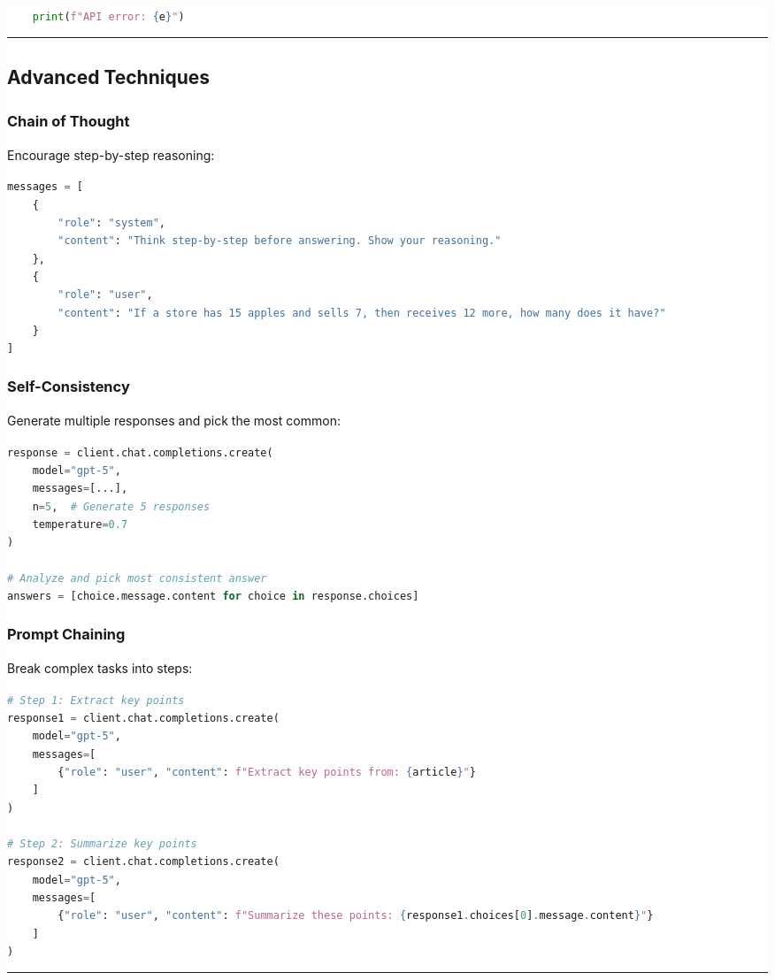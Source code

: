 ```python
    print(f"API error: {e}")
```

---

## Advanced Techniques

### Chain of Thought

Encourage step-by-step reasoning:

```python
messages = [
    {
        "role": "system",
        "content": "Think step-by-step before answering. Show your reasoning."
    },
    {
        "role": "user",
        "content": "If a store has 15 apples and sells 7, then receives 12 more, how many does it have?"
    }
]
```

### Self-Consistency

Generate multiple responses and pick the most common:

```python
response = client.chat.completions.create(
    model="gpt-5",
    messages=[...],
    n=5,  # Generate 5 responses
    temperature=0.7
)

# Analyze and pick most consistent answer
answers = [choice.message.content for choice in response.choices]
```

### Prompt Chaining

Break complex tasks into steps:

```python
# Step 1: Extract key points
response1 = client.chat.completions.create(
    model="gpt-5",
    messages=[
        {"role": "user", "content": f"Extract key points from: {article}"}
    ]
)

# Step 2: Summarize key points
response2 = client.chat.completions.create(
    model="gpt-5",
    messages=[
        {"role": "user", "content": f"Summarize these points: {response1.choices[0].message.content}"}
    ]
)
```

---